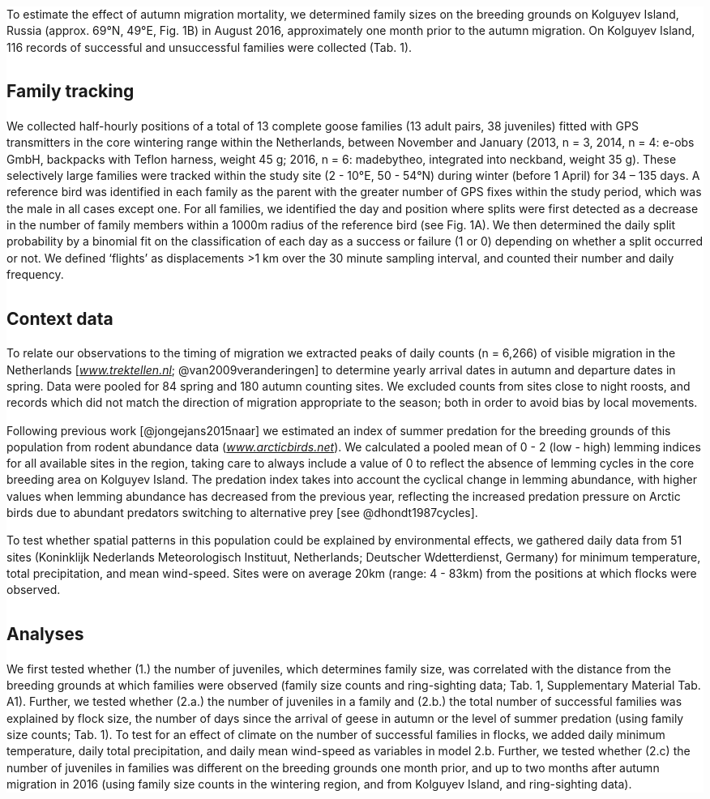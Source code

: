 To estimate the effect of autumn migration mortality, we determined family sizes on the breeding grounds on Kolguyev Island, Russia (approx. 69°N, 49°E, Fig. 1B) in August 2016, approximately one month prior to the autumn migration. On Kolguyev Island, 116 records of successful and unsuccessful families were collected (Tab. 1).

## Family tracking

We collected half-hourly positions of a total of 13 complete goose families (13 adult pairs, 38 juveniles) fitted with GPS transmitters in the core wintering range within the Netherlands, between November and January (2013, n = 3, 2014, n = 4: e-obs GmbH, backpacks with Teflon harness, weight 45 g; 2016, n = 6: madebytheo, integrated into neckband, weight 35 g). These selectively large families were tracked within the study site (2 - 10°E, 50 - 54°N) during winter (before 1 April) for 34 – 135 days. A reference bird was identified in each family as the parent with the greater number of GPS fixes within the study period, which was the male in all cases except one. For all families, we identified the day and position where splits were first detected as a decrease in the number of family members within a 1000m radius of the reference bird (see Fig. 1A). We then determined the daily split probability by a binomial fit on the classification of each day as a success or failure (1 or 0) depending on whether a split occurred or not. We defined ‘flights’ as displacements >1 km over the 30 minute sampling interval, and counted their number and daily frequency.

## Context data

To relate our observations to the timing of migration we extracted peaks of daily counts (n = 6,266) of visible migration in the Netherlands [*www.trektellen.nl*; @van2009veranderingen] to determine yearly arrival dates in autumn and departure dates in spring. Data were pooled for 84 spring and 180 autumn counting sites. We excluded counts from sites close to night roosts, and records which did not match the direction of migration appropriate to the season; both in order to avoid bias by local movements.

Following previous work [@jongejans2015naar] we estimated an index of summer predation for the breeding grounds of this population from rodent abundance data (*www.arcticbirds.net*). We calculated a pooled mean of 0 - 2 (low - high) lemming indices for all available sites in the region, taking care to always include a value of 0 to reflect the absence of lemming cycles in the core breeding area on Kolguyev Island. The predation index takes into account the cyclical change in lemming abundance, with higher values when lemming abundance has decreased from the previous year, reflecting the increased predation pressure on Arctic birds due to abundant predators switching to alternative prey [see @dhondt1987cycles].

To test whether spatial patterns in this population could be explained by environmental effects, we gathered daily data from 51 sites (Koninklijk Nederlands Meteorologisch Instituut, Netherlands; Deutscher Wdetterdienst, Germany) for minimum temperature, total precipitation, and mean wind-speed. Sites were on average 20km (range: 4 - 83km) from the positions at which flocks were observed.

## Analyses

We first tested whether (1.) the number of juveniles, which determines family size, was correlated with the distance from the breeding grounds at which families were observed (family size counts and ring-sighting data; Tab. 1, Supplementary Material Tab. A1). Further, we tested whether (2.a.) the number of juveniles in a family and (2.b.) the total number of successful families was explained by flock size, the number of days since the arrival of geese in autumn or the level of summer predation (using family size counts; Tab. 1). To test for an effect of climate on the number of successful families in flocks, we added daily minimum temperature, daily total precipitation, and daily mean wind-speed as variables in model 2.b. Further, we tested whether (2.c) the number of juveniles in families was different on the breeding grounds one month prior, and up to two months after autumn migration in 2016 (using family size counts in the wintering region, and from Kolguyev Island, and ring-sighting data).
